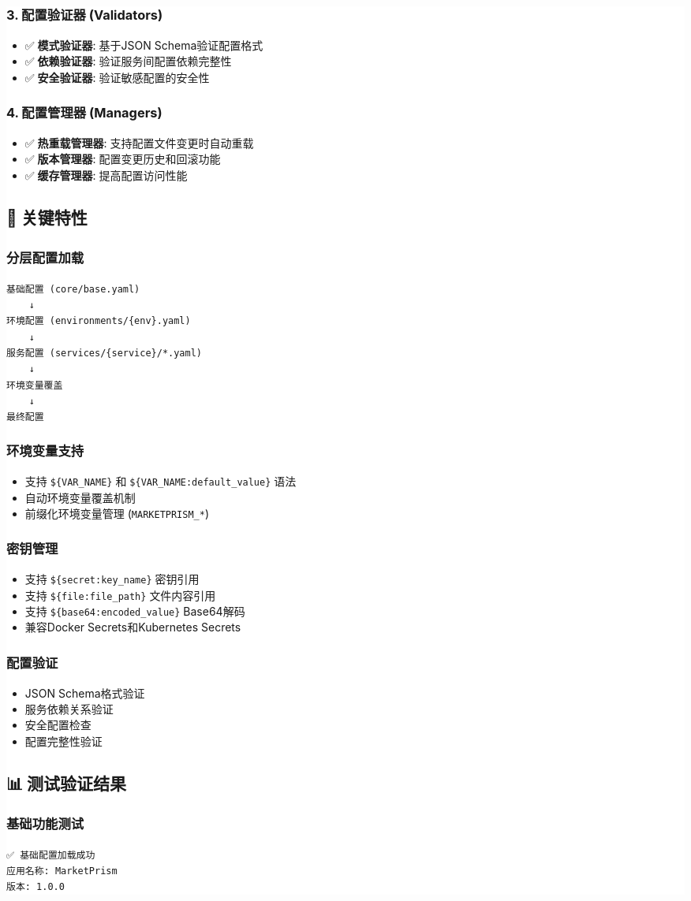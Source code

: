 ### 3. 配置验证器 (Validators)
- ✅ **模式验证器**: 基于JSON Schema验证配置格式
- ✅ **依赖验证器**: 验证服务间配置依赖完整性
- ✅ **安全验证器**: 验证敏感配置的安全性

### 4. 配置管理器 (Managers)
- ✅ **热重载管理器**: 支持配置文件变更时自动重载
- ✅ **版本管理器**: 配置变更历史和回滚功能
- ✅ **缓存管理器**: 提高配置访问性能

## 🚀 关键特性

### 分层配置加载
```
基础配置 (core/base.yaml)
    ↓
环境配置 (environments/{env}.yaml)
    ↓
服务配置 (services/{service}/*.yaml)
    ↓
环境变量覆盖
    ↓
最终配置
```

### 环境变量支持
- 支持 `${VAR_NAME}` 和 `${VAR_NAME:default_value}` 语法
- 自动环境变量覆盖机制
- 前缀化环境变量管理 (`MARKETPRISM_*`)

### 密钥管理
- 支持 `${secret:key_name}` 密钥引用
- 支持 `${file:file_path}` 文件内容引用
- 支持 `${base64:encoded_value}` Base64解码
- 兼容Docker Secrets和Kubernetes Secrets

### 配置验证
- JSON Schema格式验证
- 服务依赖关系验证
- 安全配置检查
- 配置完整性验证

## 📊 测试验证结果

### 基础功能测试
```bash
✅ 基础配置加载成功
应用名称: MarketPrism
版本: 1.0.0
```
